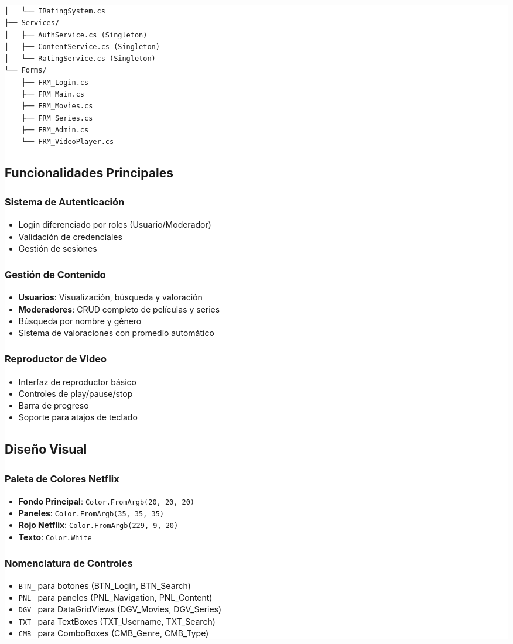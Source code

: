 ```
│   └── IRatingSystem.cs
├── Services/
│   ├── AuthService.cs (Singleton)
│   ├── ContentService.cs (Singleton)
│   └── RatingService.cs (Singleton)
└── Forms/
    ├── FRM_Login.cs
    ├── FRM_Main.cs
    ├── FRM_Movies.cs
    ├── FRM_Series.cs
    ├── FRM_Admin.cs
    └── FRM_VideoPlayer.cs
```

## Funcionalidades Principales

### Sistema de Autenticación
- Login diferenciado por roles (Usuario/Moderador)
- Validación de credenciales
- Gestión de sesiones

### Gestión de Contenido
- **Usuarios**: Visualización, búsqueda y valoración
- **Moderadores**: CRUD completo de películas y series
- Búsqueda por nombre y género
- Sistema de valoraciones con promedio automático

### Reproductor de Video
- Interfaz de reproductor básico
- Controles de play/pause/stop
- Barra de progreso
- Soporte para atajos de teclado

## Diseño Visual

### Paleta de Colores Netflix
- **Fondo Principal**: `Color.FromArgb(20, 20, 20)`
- **Paneles**: `Color.FromArgb(35, 35, 35)`
- **Rojo Netflix**: `Color.FromArgb(229, 9, 20)`
- **Texto**: `Color.White`

### Nomenclatura de Controles
- `BTN_` para botones (BTN_Login, BTN_Search)
- `PNL_` para paneles (PNL_Navigation, PNL_Content)
- `DGV_` para DataGridViews (DGV_Movies, DGV_Series)
- `TXT_` para TextBoxes (TXT_Username, TXT_Search)
- `CMB_` para ComboBoxes (CMB_Genre, CMB_Type)
